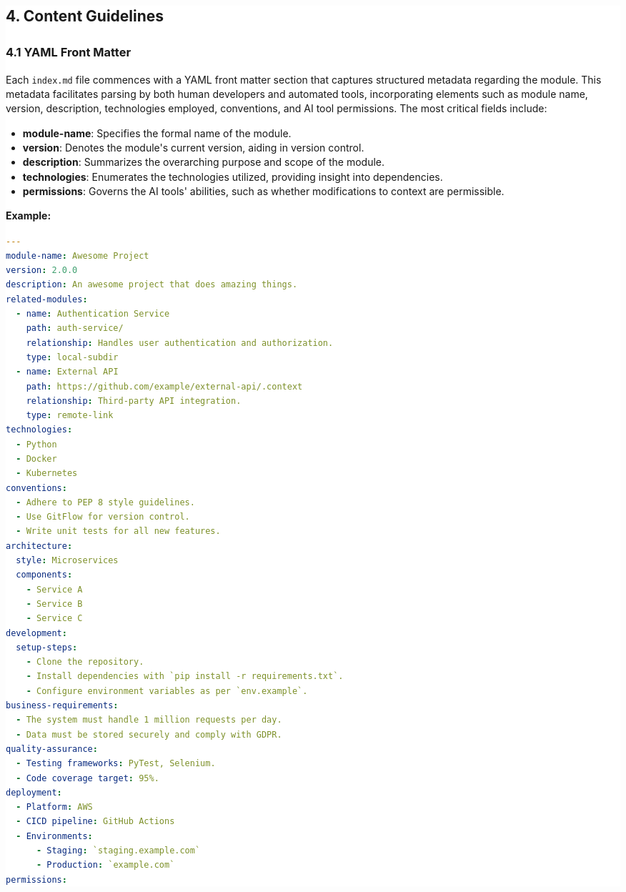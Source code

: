 ## 4. Content Guidelines

### 4.1 YAML Front Matter

Each `index.md` file commences with a YAML front matter section that captures structured metadata regarding the module. This metadata facilitates parsing by both human developers and automated tools, incorporating elements such as module name, version, description, technologies employed, conventions, and AI tool permissions. The most critical fields include:

- **module-name**: Specifies the formal name of the module.
- **version**: Denotes the module's current version, aiding in version control.
- **description**: Summarizes the overarching purpose and scope of the module.
- **technologies**: Enumerates the technologies utilized, providing insight into dependencies.
- **permissions**: Governs the AI tools' abilities, such as whether modifications to context are permissible.

**Example:**

```yaml
---
module-name: Awesome Project
version: 2.0.0
description: An awesome project that does amazing things.
related-modules:
  - name: Authentication Service
    path: auth-service/
    relationship: Handles user authentication and authorization.
    type: local-subdir
  - name: External API
    path: https://github.com/example/external-api/.context
    relationship: Third-party API integration.
    type: remote-link
technologies:
  - Python
  - Docker
  - Kubernetes
conventions:
  - Adhere to PEP 8 style guidelines.
  - Use GitFlow for version control.
  - Write unit tests for all new features.
architecture:
  style: Microservices
  components:
    - Service A
    - Service B
    - Service C
development:
  setup-steps:
    - Clone the repository.
    - Install dependencies with `pip install -r requirements.txt`.
    - Configure environment variables as per `env.example`.
business-requirements:
  - The system must handle 1 million requests per day.
  - Data must be stored securely and comply with GDPR.
quality-assurance:
  - Testing frameworks: PyTest, Selenium.
  - Code coverage target: 95%.
deployment:
  - Platform: AWS
  - CICD pipeline: GitHub Actions
  - Environments:
      - Staging: `staging.example.com`
      - Production: `example.com`
permissions:
```